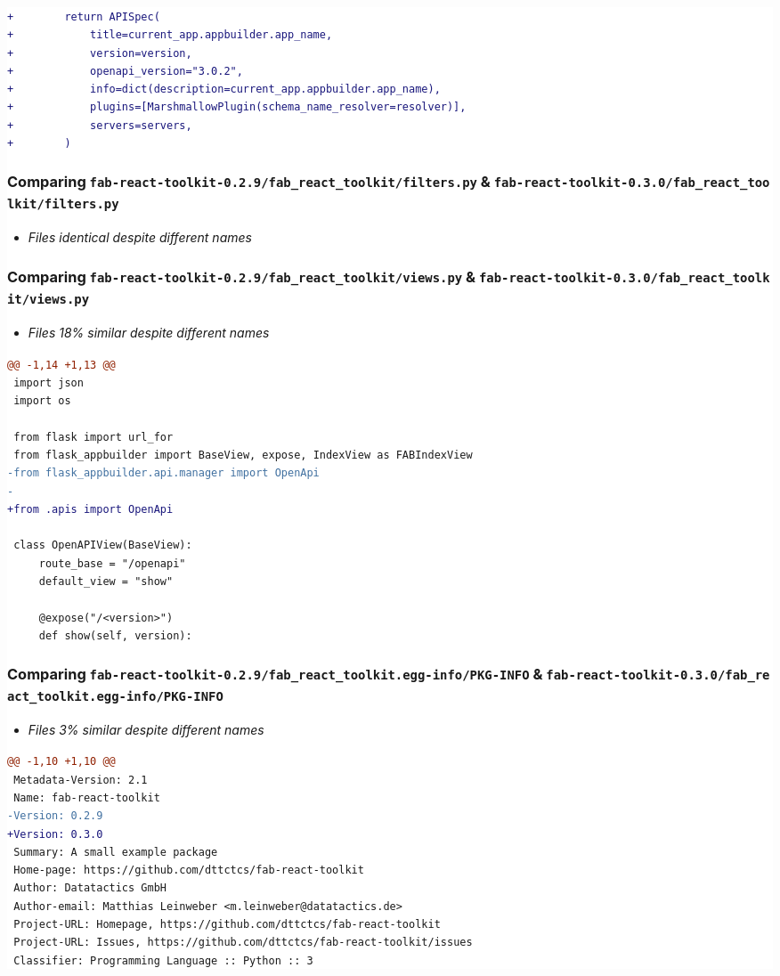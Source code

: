 ```diff
+        return APISpec(
+            title=current_app.appbuilder.app_name,
+            version=version,
+            openapi_version="3.0.2",
+            info=dict(description=current_app.appbuilder.app_name),
+            plugins=[MarshmallowPlugin(schema_name_resolver=resolver)],
+            servers=servers,
+        )
```

### Comparing `fab-react-toolkit-0.2.9/fab_react_toolkit/filters.py` & `fab-react-toolkit-0.3.0/fab_react_toolkit/filters.py`

 * *Files identical despite different names*

### Comparing `fab-react-toolkit-0.2.9/fab_react_toolkit/views.py` & `fab-react-toolkit-0.3.0/fab_react_toolkit/views.py`

 * *Files 18% similar despite different names*

```diff
@@ -1,14 +1,13 @@
 import json
 import os
 
 from flask import url_for
 from flask_appbuilder import BaseView, expose, IndexView as FABIndexView
-from flask_appbuilder.api.manager import OpenApi
-
+from .apis import OpenApi
 
 class OpenAPIView(BaseView):
     route_base = "/openapi"
     default_view = "show"
 
     @expose("/<version>")
     def show(self, version):
```

### Comparing `fab-react-toolkit-0.2.9/fab_react_toolkit.egg-info/PKG-INFO` & `fab-react-toolkit-0.3.0/fab_react_toolkit.egg-info/PKG-INFO`

 * *Files 3% similar despite different names*

```diff
@@ -1,10 +1,10 @@
 Metadata-Version: 2.1
 Name: fab-react-toolkit
-Version: 0.2.9
+Version: 0.3.0
 Summary: A small example package
 Home-page: https://github.com/dttctcs/fab-react-toolkit
 Author: Datatactics GmbH
 Author-email: Matthias Leinweber <m.leinweber@datatactics.de>
 Project-URL: Homepage, https://github.com/dttctcs/fab-react-toolkit
 Project-URL: Issues, https://github.com/dttctcs/fab-react-toolkit/issues
 Classifier: Programming Language :: Python :: 3
```

